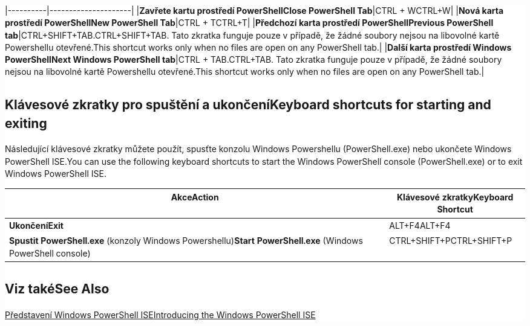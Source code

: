 |----------|---------------------|
|<span data-ttu-id="647a8-282">**Zavřete kartu prostředí PowerShell**</span><span class="sxs-lookup"><span data-stu-id="647a8-282">**Close PowerShell Tab**</span></span>|<span data-ttu-id="647a8-283">CTRL + W</span><span class="sxs-lookup"><span data-stu-id="647a8-283">CTRL+W</span></span>|
|<span data-ttu-id="647a8-284">**Nová karta prostředí PowerShell**</span><span class="sxs-lookup"><span data-stu-id="647a8-284">**New PowerShell Tab**</span></span>|<span data-ttu-id="647a8-285">CTRL + T</span><span class="sxs-lookup"><span data-stu-id="647a8-285">CTRL+T</span></span>|
|<span data-ttu-id="647a8-286">**Předchozí karta prostředí PowerShell**</span><span class="sxs-lookup"><span data-stu-id="647a8-286">**Previous PowerShell tab**</span></span>|<span data-ttu-id="647a8-287">CTRL+SHIFT+TAB.</span><span class="sxs-lookup"><span data-stu-id="647a8-287">CTRL+SHIFT+TAB.</span></span> <span data-ttu-id="647a8-288">Tato zkratka funguje pouze v případě, že žádné soubory nejsou na libovolné kartě Powershellu otevřené.</span><span class="sxs-lookup"><span data-stu-id="647a8-288">This shortcut works only when no files are open on any PowerShell tab.</span></span>|
|<span data-ttu-id="647a8-289">**Další karta prostředí Windows PowerShell**</span><span class="sxs-lookup"><span data-stu-id="647a8-289">**Next Windows PowerShell tab**</span></span>|<span data-ttu-id="647a8-290">CTRL + TAB.</span><span class="sxs-lookup"><span data-stu-id="647a8-290">CTRL+TAB.</span></span> <span data-ttu-id="647a8-291">Tato zkratka funguje pouze v případě, že žádné soubory nejsou na libovolné kartě Powershellu otevřené.</span><span class="sxs-lookup"><span data-stu-id="647a8-291">This shortcut works only when no files are open on any PowerShell tab.</span></span>|

## <a name="keyboard-shortcuts-for-starting-and-exiting"></a><span data-ttu-id="647a8-292">Klávesové zkratky pro spuštění a ukončení</span><span class="sxs-lookup"><span data-stu-id="647a8-292">Keyboard shortcuts for starting and exiting</span></span>

<span data-ttu-id="647a8-293">Následující klávesové zkratky můžete použít, spusťte konzolu Windows Powershellu (PowerShell.exe) nebo ukončete Windows PowerShell ISE.</span><span class="sxs-lookup"><span data-stu-id="647a8-293">You can use the following keyboard shortcuts to start the Windows PowerShell console (PowerShell.exe) or to exit Windows PowerShell ISE.</span></span>

|<span data-ttu-id="647a8-294">Akce</span><span class="sxs-lookup"><span data-stu-id="647a8-294">Action</span></span>|<span data-ttu-id="647a8-295">Klávesové zkratky</span><span class="sxs-lookup"><span data-stu-id="647a8-295">Keyboard Shortcut</span></span>|
|----------|---------------------|
|<span data-ttu-id="647a8-296">**Ukončení**</span><span class="sxs-lookup"><span data-stu-id="647a8-296">**Exit**</span></span>|<span data-ttu-id="647a8-297">ALT+F4</span><span class="sxs-lookup"><span data-stu-id="647a8-297">ALT+F4</span></span>|
|<span data-ttu-id="647a8-298">**Spustit PowerShell.exe** (konzoly Windows Powershellu)</span><span class="sxs-lookup"><span data-stu-id="647a8-298">**Start PowerShell.exe** (Windows PowerShell console)</span></span>|<span data-ttu-id="647a8-299">CTRL+SHIFT+P</span><span class="sxs-lookup"><span data-stu-id="647a8-299">CTRL+SHIFT+P</span></span>|

## <a name="see-also"></a><span data-ttu-id="647a8-300">Viz také</span><span class="sxs-lookup"><span data-stu-id="647a8-300">See Also</span></span>

[<span data-ttu-id="647a8-301">Představení Windows PowerShell ISE</span><span class="sxs-lookup"><span data-stu-id="647a8-301">Introducing the Windows PowerShell ISE</span></span>](Introducing-the-Windows-PowerShell-ISE.md)